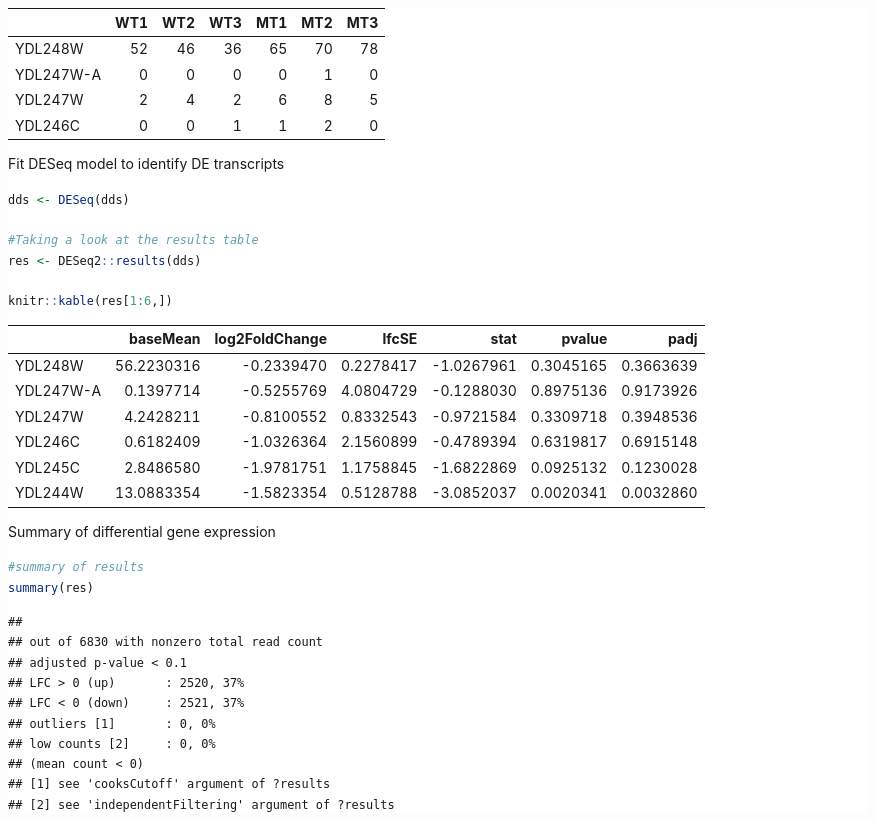 |           | WT1 | WT2 | WT3 | MT1 | MT2 | MT3 |
| --------- | --: | --: | --: | --: | --: | --: |
| YDL248W   |  52 |  46 |  36 |  65 |  70 |  78 |
| YDL247W-A |   0 |   0 |   0 |   0 |   1 |   0 |
| YDL247W   |   2 |   4 |   2 |   6 |   8 |   5 |
| YDL246C   |   0 |   0 |   1 |   1 |   2 |   0 |

Fit DESeq model to identify DE transcripts

``` r
dds <- DESeq(dds)

#Taking a look at the results table
res <- DESeq2::results(dds)

knitr::kable(res[1:6,])
```

|           |   baseMean | log2FoldChange |     lfcSE |        stat |    pvalue |      padj |
| --------- | ---------: | -------------: | --------: | ----------: | --------: | --------: |
| YDL248W   | 56.2230316 |    \-0.2339470 | 0.2278417 | \-1.0267961 | 0.3045165 | 0.3663639 |
| YDL247W-A |  0.1397714 |    \-0.5255769 | 4.0804729 | \-0.1288030 | 0.8975136 | 0.9173926 |
| YDL247W   |  4.2428211 |    \-0.8100552 | 0.8332543 | \-0.9721584 | 0.3309718 | 0.3948536 |
| YDL246C   |  0.6182409 |    \-1.0326364 | 2.1560899 | \-0.4789394 | 0.6319817 | 0.6915148 |
| YDL245C   |  2.8486580 |    \-1.9781751 | 1.1758845 | \-1.6822869 | 0.0925132 | 0.1230028 |
| YDL244W   | 13.0883354 |    \-1.5823354 | 0.5128788 | \-3.0852037 | 0.0020341 | 0.0032860 |

Summary of differential gene expression

``` r
#summary of results
summary(res) 
```

    ## 
    ## out of 6830 with nonzero total read count
    ## adjusted p-value < 0.1
    ## LFC > 0 (up)       : 2520, 37%
    ## LFC < 0 (down)     : 2521, 37%
    ## outliers [1]       : 0, 0%
    ## low counts [2]     : 0, 0%
    ## (mean count < 0)
    ## [1] see 'cooksCutoff' argument of ?results
    ## [2] see 'independentFiltering' argument of ?results
